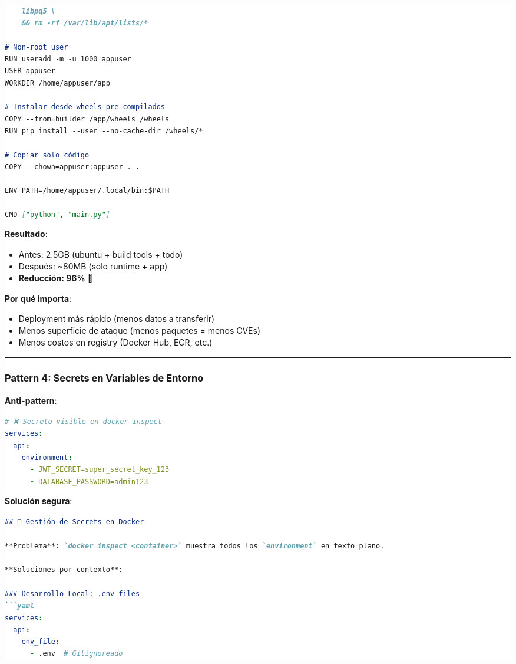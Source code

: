 ```markdown
    libpq5 \
    && rm -rf /var/lib/apt/lists/*

# Non-root user
RUN useradd -m -u 1000 appuser
USER appuser
WORKDIR /home/appuser/app

# Instalar desde wheels pre-compilados
COPY --from=builder /app/wheels /wheels
RUN pip install --user --no-cache-dir /wheels/*

# Copiar solo código
COPY --chown=appuser:appuser . .

ENV PATH=/home/appuser/.local/bin:$PATH

CMD ["python", "main.py"]
```

**Resultado**:
- Antes: 2.5GB (ubuntu + build tools + todo)
- Después: ~80MB (solo runtime + app)
- **Reducción: 96%** 🚀

**Por qué importa**:
- Deployment más rápido (menos datos a transferir)
- Menos superficie de ataque (menos paquetes = menos CVEs)
- Menos costos en registry (Docker Hub, ECR, etc.)
```
```

---

### Pattern 4: Secrets en Variables de Entorno

**Anti-pattern**:
```yaml
# ❌ Secreto visible en docker inspect
services:
  api:
    environment:
      - JWT_SECRET=super_secret_key_123
      - DATABASE_PASSWORD=admin123
```

**Solución segura**:
```markdown
## 🔐 Gestión de Secrets en Docker

**Problema**: `docker inspect <container>` muestra todos los `environment` en texto plano.

**Soluciones por contexto**:

### Desarrollo Local: .env files
```yaml
services:
  api:
    env_file:
      - .env  # Gitignoreado
```
